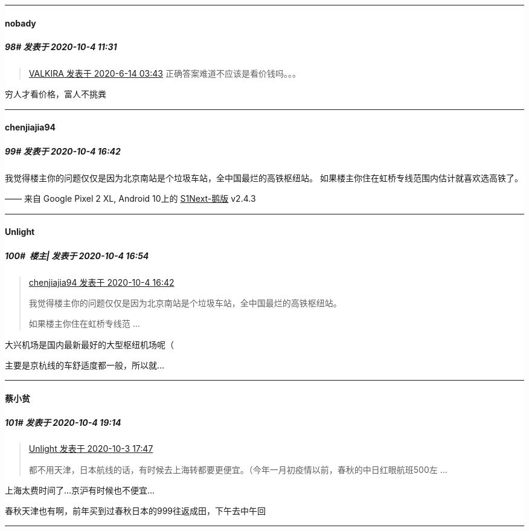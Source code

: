 
-----

####  nobady  
##### 98#       发表于 2020-10-4 11:31


<blockquote><a href="httphttps://bbs.saraba1st.com/2b/forum.php?mod=redirect&amp;goto=findpost&amp;pid=47796463&amp;ptid=1941554" target="_blank">VALKIRA 发表于 2020-6-14 03:43</a>
正确答案难道不应该是看价钱吗。。。</blockquote>
穷人才看价格，富人不挑粪


-----

####  chenjiajia94  
##### 99#       发表于 2020-10-4 16:42


我觉得楼主你的问题仅仅是因为北京南站是个垃圾车站，全中国最烂的高铁枢纽站。
如果楼主你住在虹桥专线范围内估计就喜欢选高铁了。

—— 来自 Google Pixel 2 XL, Android 10上的 [S1Next-鹅版](https://github.com/ykrank/S1-Next/releases) v2.4.3


-----

####  Unlight  
##### 100#         楼主| 发表于 2020-10-4 16:54


<blockquote><a href="httphttps://bbs.saraba1st.com/2b/forum.php?mod=redirect&amp;goto=findpost&amp;pid=48949373&amp;ptid=1941554" target="_blank">chenjiajia94 发表于 2020-10-4 16:42</a>

我觉得楼主你的问题仅仅是因为北京南站是个垃圾车站，全中国最烂的高铁枢纽站。

如果楼主你住在虹桥专线范 ...</blockquote>
大兴机场是国内最新最好的大型枢纽机场呢（

主要是京杭线的车舒适度都一般，所以就…


-----

####  蔡小贫  
##### 101#       发表于 2020-10-4 19:14


<blockquote><a href="httphttps://bbs.saraba1st.com/2b/forum.php?mod=redirect&amp;goto=findpost&amp;pid=48942124&amp;ptid=1941554" target="_blank">Unlight 发表于 2020-10-3 17:47</a>

都不用天津，日本航线的话，有时候去上海转都要更便宜。（今年一月初疫情以前，春秋的中日红眼航班500左 ...</blockquote>
上海太费时间了…京沪有时候也不便宜…

春秋天津也有啊，前年买到过春秋日本的999往返成田，下午去中午回


-----
